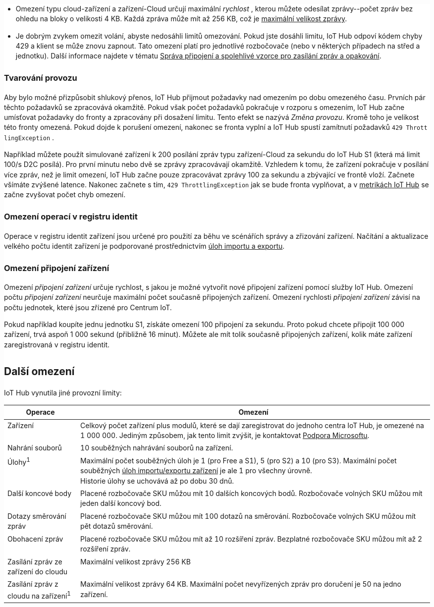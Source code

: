 *  Omezení typu cloud-zařízení a zařízení-Cloud určují maximální *rychlost* , kterou můžete odesílat zprávy--počet zpráv bez ohledu na bloky o velikosti 4 KB. Každá zpráva může mít až 256 KB, což je [maximální velikost zprávy](iot-hub-devguide-quotas-throttling.md#other-limits).

*  Je dobrým zvykem omezit volání, abyste nedosáhli limitů omezování. Pokud jste dosáhli limitu, IoT Hub odpoví kódem chyby 429 a klient se může znovu zapnout. Tato omezení platí pro jednotlivé rozbočovače (nebo v některých případech na střed a jednotku). Další informace najdete v tématu [Správa připojení a spolehlivé vzorce pro zasílání zpráv a opakování](iot-hub-reliability-features-in-sdks.md#retry-patterns).

### <a name="traffic-shaping"></a>Tvarování provozu

Aby bylo možné přizpůsobit shlukový přenos, IoT Hub přijmout požadavky nad omezením po dobu omezeného času. Prvních pár těchto požadavků se zpracovává okamžitě. Pokud však počet požadavků pokračuje v rozporu s omezením, IoT Hub začne umísťovat požadavky do fronty a zpracovány při dosažení limitu. Tento efekt se nazývá *Změna provozu*. Kromě toho je velikost této fronty omezená. Pokud dojde k porušení omezení, nakonec se fronta vyplní a IoT Hub spustí zamítnutí požadavků `429 ThrottlingException` .

Například můžete použít simulované zařízení k 200 posílání zpráv typu zařízení-Cloud za sekundu do IoT Hub S1 (která má limit 100/s D2C posílá). Pro první minutu nebo dvě se zprávy zpracovávají okamžitě. Vzhledem k tomu, že zařízení pokračuje v posílání více zpráv, než je limit omezení, IoT Hub začne pouze zpracovávat zprávy 100 za sekundu a zbývající ve frontě vloží. Začnete všímáte zvýšené latence. Nakonec začnete s tím, `429 ThrottlingException` jak se bude fronta vyplňovat, a v [metrikách IoT Hub](iot-hub-metrics.md) se začne zvyšovat počet chyb omezení.

### <a name="identity-registry-operations-throttle"></a>Omezení operací v registru identit

Operace v registru identit zařízení jsou určené pro použití za běhu ve scénářích správy a zřizování zařízení. Načítání a aktualizace velkého počtu identit zařízení je podporované prostřednictvím [úloh importu a exportu](iot-hub-devguide-identity-registry.md#import-and-export-device-identities).

### <a name="device-connections-throttle"></a>Omezení připojení zařízení

Omezení *připojení zařízení* určuje rychlost, s jakou je možné vytvořit nové připojení zařízení pomocí služby IoT Hub. Omezení počtu *připojení zařízení* neurčuje maximální počet současně připojených zařízení. Omezení rychlosti *připojení zařízení* závisí na počtu jednotek, které jsou zřízené pro Centrum IoT.

Pokud například koupíte jednu jednotku S1, získáte omezení 100 připojení za sekundu. Proto pokud chcete připojit 100 000 zařízení, trvá aspoň 1 000 sekund (přibližně 16 minut). Můžete ale mít tolik současně připojených zařízení, kolik máte zařízení zaregistrovaná v registru identit.

## <a name="other-limits"></a>Další omezení

IoT Hub vynutila jiné provozní limity:

| Operace | Omezení |
| --------- | ----- |
| Zařízení | Celkový počet zařízení plus modulů, které se dají zaregistrovat do jednoho centra IoT Hub, je omezené na 1 000 000. Jediným způsobem, jak tento limit zvýšit, je kontaktovat [Podpora Microsoftu](https://azure.microsoft.com/support/options/).|
| Nahrání souborů | 10 souběžných nahrávání souborů na zařízení. |
| Úlohy<sup>1</sup> | Maximální počet souběžných úloh je 1 (pro Free a S1), 5 (pro S2) a 10 (pro S3). Maximální počet souběžných [úloh importu/exportu zařízení](iot-hub-bulk-identity-mgmt.md) je ale 1 pro všechny úrovně. <br/>Historie úlohy se uchovává až po dobu 30 dnů. |
| Další koncové body | Placené rozbočovače SKU můžou mít 10 dalších koncových bodů. Rozbočovače volných SKU můžou mít jeden další koncový bod. |
| Dotazy směrování zpráv | Placené rozbočovače SKU můžou mít 100 dotazů na směrování. Rozbočovače volných SKU můžou mít pět dotazů směrování. |
| Obohacení zpráv | Placené rozbočovače SKU můžou mít až 10 rozšíření zpráv. Bezplatné rozbočovače SKU můžou mít až 2 rozšíření zpráv.|
| Zasílání zpráv ze zařízení do cloudu | Maximální velikost zprávy 256 KB |
| Zasílání zpráv z cloudu na zařízení<sup>1</sup> | Maximální velikost zprávy 64 KB. Maximální počet nevyřízených zpráv pro doručení je 50 na jedno zařízení. |